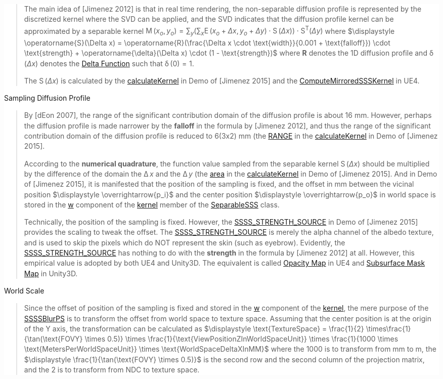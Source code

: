 > The main idea of \[Jimenez 2012\] is that in real time rendering, the non-separable diffusion profile is represented by the discretized kernel where the SVD can be applied, and the SVD indicates that the diffusion profile kernel can be approximated by a separable kernel $\displaystyle \operatorname{M}(x_o, y_o) = \sum_y (\sum_x \operatorname{E}(x_o + \Delta x, y_o + \Delta y) \cdot \operatorname{S}(\Delta x)) \cdot \operatorname{S^T}(\Delta y)$ where $\displaystyle \operatorname{S}(\Delta x) = \operatorname{R}(\frac{\Delta x \cdot \text{width}}{0.001 + \text{falloff}}) \cdot \text{strength} + \operatorname{\delta}(\Delta x) \cdot (1 - \text{strength})$ where **R** denotes the 1D diffusion profile and $\displaystyle \operatorname{\delta}(\Delta x)$ denotes the [Delta Function](https://en.wikipedia.org/wiki/Dirac_delta_function) such that $\displaystyle \operatorname{\delta}(0) = 1$.  
>   
> The $\displaystyle \operatorname{S}(\Delta x)$ is calculated by the [calculateKernel](https://github.com/iryoku/separable-sss/blob/master/Demo/Code/SeparableSSS.cpp#L205) in Demo of \[Jimenez 2015\] and the [ComputeMirroredSSSKernel](https://github.com/EpicGames/UnrealEngine/blob/4.27/Engine/Source/Runtime/Engine/Private/Rendering/SeparableSSS.cpp#L85) in UE4.  

Sampling Diffusion Profile  

> By \[dEon 2007\], the range of the significant contribution domain of the diffusion profile is about 16 mm. However, perhaps the diffusion profile is made narrower by the **falloff** in the formula by \[Jimenez 2012\], and thus the range of the significant contribution domain of the diffusion profile is reduced to 6(3x2) mm (the [RANGE](https://github.com/iryoku/separable-sss/blob/master/Demo/Code/SeparableSSS.cpp#L208) in the [calculateKernel](https://github.com/iryoku/separable-sss/blob/master/Demo/Code/SeparableSSS.cpp#L205) in Demo of \[Jimenez 2015\].  
>  
> According to the **numerical quadrature**, the function value sampled from the separable kernel $\displaystyle \operatorname{S}(\Delta x)$ should be multiplied by the difference of the domain the $\displaystyle \operatorname{\Delta} x$ and the $\displaystyle \operatorname{\Delta} y$ (the [area](https://github.com/iryoku/separable-sss/blob/master/Demo/Code/SeparableSSS.cpp#L225) in the [calculateKernel](https://github.com/iryoku/separable-sss/blob/master/Demo/Code/SeparableSSS.cpp#L205) in Demo of \[Jimenez 2015\]. And in Demo of \[Jimenez 2015\], it is manifested that the position of the sampling is fixed, and the offset in mm between the vicinal position $\displaystyle \overrightarrow{p_i}$ and the center position $\displaystyle \overrightarrow{p_o}$ in world space is stored in the [w](https://github.com/iryoku/separable-sss/blob/master/Demo/Code/SeparableSSS.cpp#L218) component of the [kernel](https://github.com/iryoku/separable-sss/blob/master/Demo/Code/SeparableSSS.h#L180) member of the [SeparableSSS](https://github.com/iryoku/separable-sss/blob/master/Demo/Code/SeparableSSS.h#L47) class.  
>  
> Technically, the position of the sampling is fixed. However, the [SSSS_STRENGTH_SOURCE](https://github.com/iryoku/separable-sss/blob/master/SeparableSSS.h#L445) in Demo of \[Jimenez 2015\] provides the scaling to tweak the offset. The [SSSS_STRENGTH_SOURCE](https://github.com/iryoku/separable-sss/blob/master/SeparableSSS.h#L445) is merely the alpha channel of the albedo texture, and is used to skip the pixels which do NOT represent the skin (such as eyebrow). Evidently, the [SSSS_STRENGTH_SOURCE](https://github.com/iryoku/separable-sss/blob/master/SeparableSSS.h#L445) has nothing to do with the **strength** in the formula by \[Jimenez 2012\] at all. However, this empirical value is adopted by both UE4 and Unity3D. The equivalent is called [Opacity Map](https://docs.unrealengine.com/4.26/en-US/RenderingAndGraphics/Materials/LightingModels/SubSurfaceProfile/#materialinputchannels) in UE4 and [Subsurface Mask Map](https://docs.unity3d.com/Packages/com.unity.render-pipelines.high-definition@10.8/manual/Material-Type.html) in Unity3D.  

World Scale  

> Since the offset of position of the sampling is fixed and stored in the [w](https://github.com/iryoku/separable-sss/blob/master/Demo/Code/SeparableSSS.cpp#L218) component of the [kernel](https://github.com/iryoku/separable-sss/blob/master/Demo/Code/SeparableSSS.h#L180), the mere purpose of the [SSSSBlurPS](https://github.com/iryoku/separable-sss/blob/master/SeparableSSS.h#L377) is to transform the offset from world space to texture space. Assuming that the center position is at the origin of the Y axis, the transformation can be calculated as $\displaystyle \text{TextureSpace} = \frac{1}{2} \times\frac{1}{\tan(\text{FOVY} \times 0.5)} \times \frac{1}{\text{ViewPositionZInWorldSpaceUnit}} \times \frac{1}{1000 \times \text{MetersPerWorldSpaceUnit}} \times \text{WorldSpaceDeltaXInMM}$ where the 1000 is to transform from mm to m, the $\displaystyle \frac{1}{\tan(\text{FOVY} \times 0.5)}$ is the second row and the second column of the projection matrix, and the 2 is to transform from NDC to texture space.  
>  